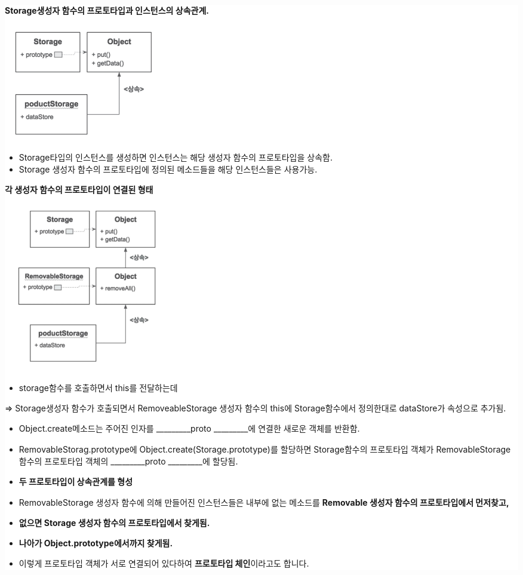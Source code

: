 <strong>Storage생성자 함수의 프로토타입과 인스턴스의 상속관계.</strong>

![Storage생성자 함수의 프로토타입과 인스턴스의 상속관계](images/prototypeNinstance.png)

* Storage타입의 인스턴스를 생성하면 인스턴스는 해당 생성자 함수의 프로토타입을 상속함.
* Storage 생성자 함수의 프로토타입에 정의된 메소드들을 해당 인스턴스들은 사용가능.



<strong>각 생성자 함수의 프로토타입이 연결된 형태</strong>

![각 생성자 함수의 프로토타입이 연결된 형태](images/prototypechain.png)

*  storage함수를 호출하면서 this를 전달하는데

  => Storage생성자 함수가 호출되면서 RemoveableStorage 생성자 함수의 this에 Storage함수에서 정의한대로 dataStore가 속성으로 추가됨.

* Object.create메소드는 주어진 인자를 _________proto _________에 연결한 새로운 객체를 반환함.

* RemovableStorag.prototype에 Object.create(Storage.prototype)를 할당하면 Storage함수의 프로토타입 객체가 RemovableStorage함수의 프로토타입 객체의 _________proto _________에 할당됨.

* <strong>두 프로토타입이 상속관계를 형성</strong>

* RemovableStorage 생성자 함수에 의해 만들어진 인스턴스들은 내부에 없는 메소드를 <strong>Removable 생성자 함수의 프로토타입에서 먼저찾고,</strong>

* <strong>없으면 Storage 생성자 함수의 프로토타입에서 찾게됨.</strong>

* <strong>나아가 Object.prototype에서까지 찾게됨.</strong>

* 이렇게 프로토타입 객체가 서로 연결되어 있다하여 <strong>프로토타입 체인</strong>이라고도 합니다.

